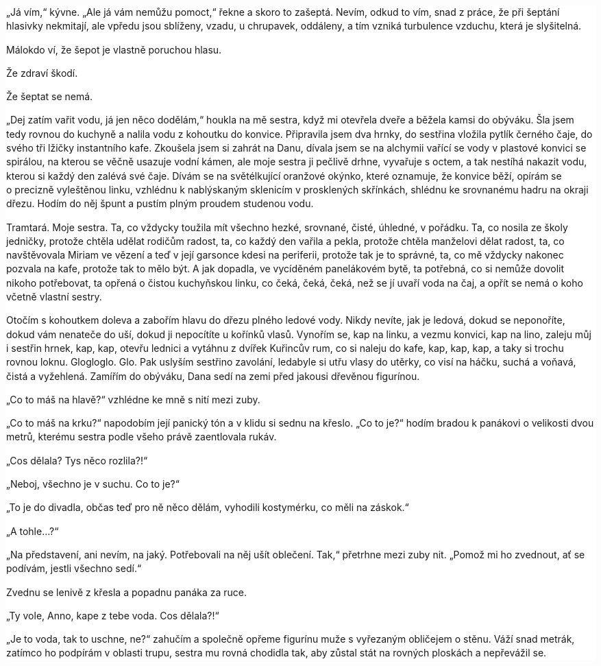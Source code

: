 „Já vím,“ kývne. „Ale já vám nemůžu pomoct,“ řekne a skoro to zašeptá. Nevím, odkud to vím, snad z práce, že při šeptání hlasivky nekmitají, ale vpředu jsou sblíženy, vzadu, u chrupavek, oddáleny, a tím vzniká turbulence vzduchu, která je slyšitelná.

Málokdo ví, že šepot je vlastně poruchou hlasu.

Že zdraví škodí.

Že šeptat se nemá.

„Dej zatím vařit vodu, já jen něco dodělám,“ houkla na mě sestra, když mi otevřela dveře a běžela kamsi do obýváku. Šla jsem tedy rovnou do kuchyně a nalila vodu z kohoutku do konvice. Připravila jsem dva hrnky, do sestřina vložila pytlík černého čaje, do svého tři lžičky instantního kafe. Zkoušela jsem si zahrát na Danu, dívala jsem se na alchymii vařící se vody v plastové konvici se spirálou, na kterou se věčně usazuje vodní kámen, ale moje sestra ji pečlivě drhne, vyvařuje s octem, a tak nestíhá nakazit vodu, kterou si každý den zalévá své čaje. Dívám se na světélkující oranžové okýnko, které oznamuje, že konvice běží, opírám se o precizně vyleštěnou linku, vzhlédnu k nablýskaným sklenicím v prosklených skřínkách, shlédnu ke srovnanému hadru na okraji dřezu. Hodím do něj špunt a pustím plným proudem studenou vodu.

Tramtará. Moje sestra. Ta, co vždycky toužila mít všechno hezké, srovnané, čisté, úhledné, v pořádku. Ta, co nosila ze školy jedničky, protože chtěla udělat rodičům radost, ta, co každý den vařila a pekla, protože chtěla manželovi dělat radost, ta, co navštěvovala Miriam ve vězení a teď v její garsonce kdesi na periferii, protože tak je to správné, ta, co mě vždycky nakonec pozvala na kafe, protože tak to mělo být. A jak dopadla, ve vycíděném panelákovém bytě, ta potřebná, co si nemůže dovolit nikoho potřebovat, ta opřená o čistou kuchyňskou linku, co čeká, čeká, čeká, než se jí uvaří voda na čaj, a opřít se nemá o koho včetně vlastní sestry.

Otočím s kohoutkem doleva a zabořím hlavu do dřezu plného ledové vody. Nikdy nevíte, jak je ledová, dokud se neponoříte, dokud vám nenateče do uší, dokud ji nepocítíte u kořínků vlasů. Vynořím se, kap na linku, a vezmu konvici, kap na lino, zaleju můj i sestřin hrnek, kap, kap, otevřu lednici a vytáhnu z dvířek Kuřincův rum, co si naleju do kafe, kap, kap, kap, a taky si trochu rovnou loknu. Glogloglo. Glo. Pak uslyším sestřino zavolání, ledabyle si utřu vlasy do utěrky, co visí na háčku, suchá a voňavá, čistá a vyžehlená. Zamířím do obýváku, Dana sedí na zemi před jakousi dřevěnou figurínou.

„Co to máš na hlavě?“ vzhlédne ke mně s nití mezi zuby.

„Co to máš na krku?“ napodobím její panický tón a v klidu si sednu na křeslo. „Co to je?“ hodím bradou k panákovi o velikosti dvou metrů, kterému sestra podle všeho právě zaentlovala rukáv.

„Cos dělala? Tys něco rozlila?!“

„Neboj, všechno je v suchu. Co to je?“

„To je do divadla, občas teď pro ně něco dělám, vyhodili kostymérku, co měli na záskok.“

„A tohle…?“

„Na představení, ani nevím, na jaký. Potřebovali na něj ušít oblečení. Tak,“ přetrhne mezi zuby nit. „Pomož mi ho zvednout, ať se podívám, jestli všechno sedí.“

Zvednu se lenivě z křesla a popadnu panáka za ruce.

„Ty vole, Anno, kape z tebe voda. Cos dělala?!“

„Je to voda, tak to uschne, ne?“ zahučím a společně opřeme figurínu muže s vyřezaným obličejem o stěnu. Váží snad metrák, zatímco ho podpírám v oblasti trupu, sestra mu rovná chodidla tak, aby zůstal stát na rovných ploskách a nepřevážil se.
